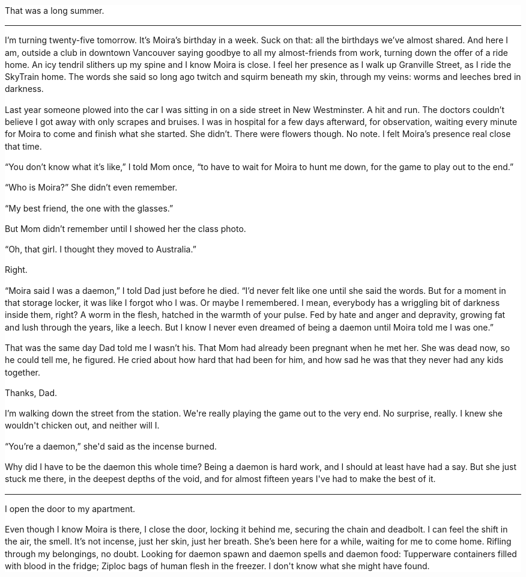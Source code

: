 That was a long summer.

----

I’m turning twenty-five tomorrow. It’s Moira’s birthday in a week. Suck on that: all the birthdays we’ve almost shared. And here I am, outside a club in downtown Vancouver saying goodbye to all my almost-friends from work, turning down the offer of a ride home. An icy tendril slithers up my spine and I know Moira is close. I feel her presence as I walk up Granville Street, as I ride the SkyTrain home. The words she said so long ago twitch and squirm beneath my skin, through my veins: worms and leeches bred in darkness.

Last year someone plowed into the car I was sitting in on a side street in New Westminster. A hit and run. The doctors couldn’t believe I got away with only scrapes and bruises. I was in hospital for a few days afterward, for observation, waiting every minute for Moira to come and finish what she started. She didn’t. There were flowers though. No note. I felt Moira’s presence real close that time.

“You don’t know what it’s like,” I told Mom once, “to have to wait for Moira to hunt me down, for the game to play out to the end.”

“Who is Moira?” She didn’t even remember.

“My best friend, the one with the glasses.”

But Mom didn’t remember until I showed her the class photo.

“Oh, that girl. I thought they moved to Australia.”

Right.

“Moira said I was a daemon,” I told Dad just before he died. “I’d never felt like one until she said the words. But for a moment in that storage locker, it was like I forgot who I was. Or maybe I remembered. I mean, everybody has a wriggling bit of darkness inside them, right? A worm in the flesh, hatched in the warmth of your pulse. Fed by hate and anger and depravity, growing fat and lush through the years, like a leech. But I know I never even dreamed of being a daemon until Moira told me I was one.”

That was the same day Dad told me I wasn’t his. That Mom had already been pregnant when he met her. She was dead now, so he could tell me, he figured. He cried about how hard that had been for him, and how sad he was that they never had any kids together.

Thanks, Dad.

I’m walking down the street from the station. We're really playing the game out to the very end. No surprise, really. I knew she wouldn't chicken out, and neither will I.

“You’re a daemon,” she'd said as the incense burned.

Why did I have to be the daemon this whole time? Being a daemon is hard work, and I should at least have had a say. But she just stuck me there, in the deepest depths of the void, and for almost fifteen years I've had to make the best of it.

----

I open the door to my apartment.

Even though I know Moira is there, I close the door, locking it behind me, securing the chain and deadbolt. I can feel the shift in the air, the smell. It’s not incense, just her skin, just her breath. She’s been here for a while, waiting for me to come home. Rifling through my belongings, no doubt. Looking for daemon spawn and daemon spells and daemon food: Tupperware containers filled with blood in the fridge; Ziploc bags of human flesh in the freezer. I don't know what she might have found.
